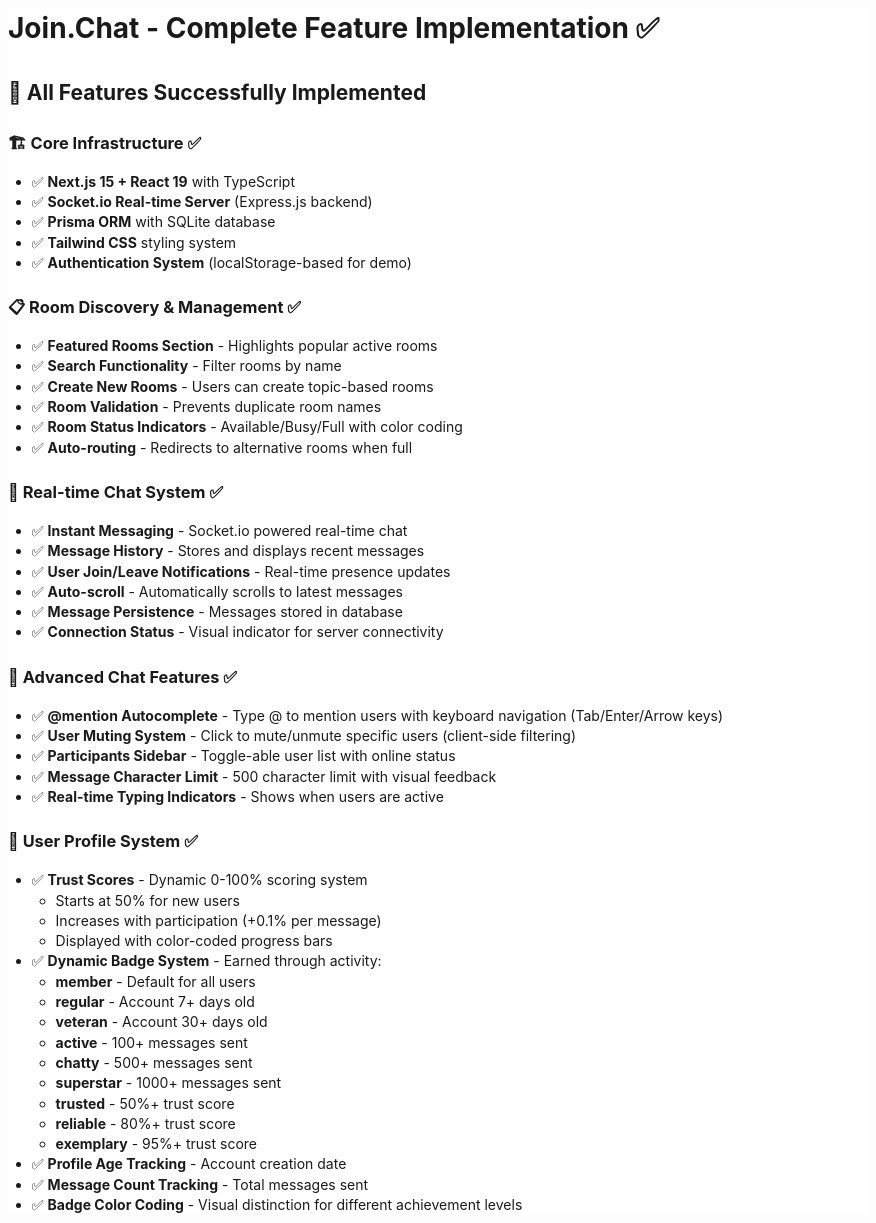 # Join.Chat - Complete Feature Implementation ✅

## 🎯 **All Features Successfully Implemented**

### 🏗️ **Core Infrastructure** ✅
- ✅ **Next.js 15 + React 19** with TypeScript
- ✅ **Socket.io Real-time Server** (Express.js backend)
- ✅ **Prisma ORM** with SQLite database
- ✅ **Tailwind CSS** styling system
- ✅ **Authentication System** (localStorage-based for demo)

### 📋 **Room Discovery & Management** ✅
- ✅ **Featured Rooms Section** - Highlights popular active rooms
- ✅ **Search Functionality** - Filter rooms by name
- ✅ **Create New Rooms** - Users can create topic-based rooms
- ✅ **Room Validation** - Prevents duplicate room names
- ✅ **Room Status Indicators** - Available/Busy/Full with color coding
- ✅ **Auto-routing** - Redirects to alternative rooms when full

### 💬 **Real-time Chat System** ✅
- ✅ **Instant Messaging** - Socket.io powered real-time chat
- ✅ **Message History** - Stores and displays recent messages
- ✅ **User Join/Leave Notifications** - Real-time presence updates
- ✅ **Auto-scroll** - Automatically scrolls to latest messages
- ✅ **Message Persistence** - Messages stored in database
- ✅ **Connection Status** - Visual indicator for server connectivity

### 🔧 **Advanced Chat Features** ✅
- ✅ **@mention Autocomplete** - Type @ to mention users with keyboard navigation (Tab/Enter/Arrow keys)
- ✅ **User Muting System** - Click to mute/unmute specific users (client-side filtering)
- ✅ **Participants Sidebar** - Toggle-able user list with online status
- ✅ **Message Character Limit** - 500 character limit with visual feedback
- ✅ **Real-time Typing Indicators** - Shows when users are active

### 👤 **User Profile System** ✅
- ✅ **Trust Scores** - Dynamic 0-100% scoring system
  - Starts at 50% for new users
  - Increases with participation (+0.1% per message)
  - Displayed with color-coded progress bars
- ✅ **Dynamic Badge System** - Earned through activity:
  - **member** - Default for all users
  - **regular** - Account 7+ days old
  - **veteran** - Account 30+ days old
  - **active** - 100+ messages sent
  - **chatty** - 500+ messages sent
  - **superstar** - 1000+ messages sent
  - **trusted** - 50%+ trust score
  - **reliable** - 80%+ trust score
  - **exemplary** - 95%+ trust score
- ✅ **Profile Age Tracking** - Account creation date
- ✅ **Message Count Tracking** - Total messages sent
- ✅ **Badge Color Coding** - Visual distinction for different achievement levels
